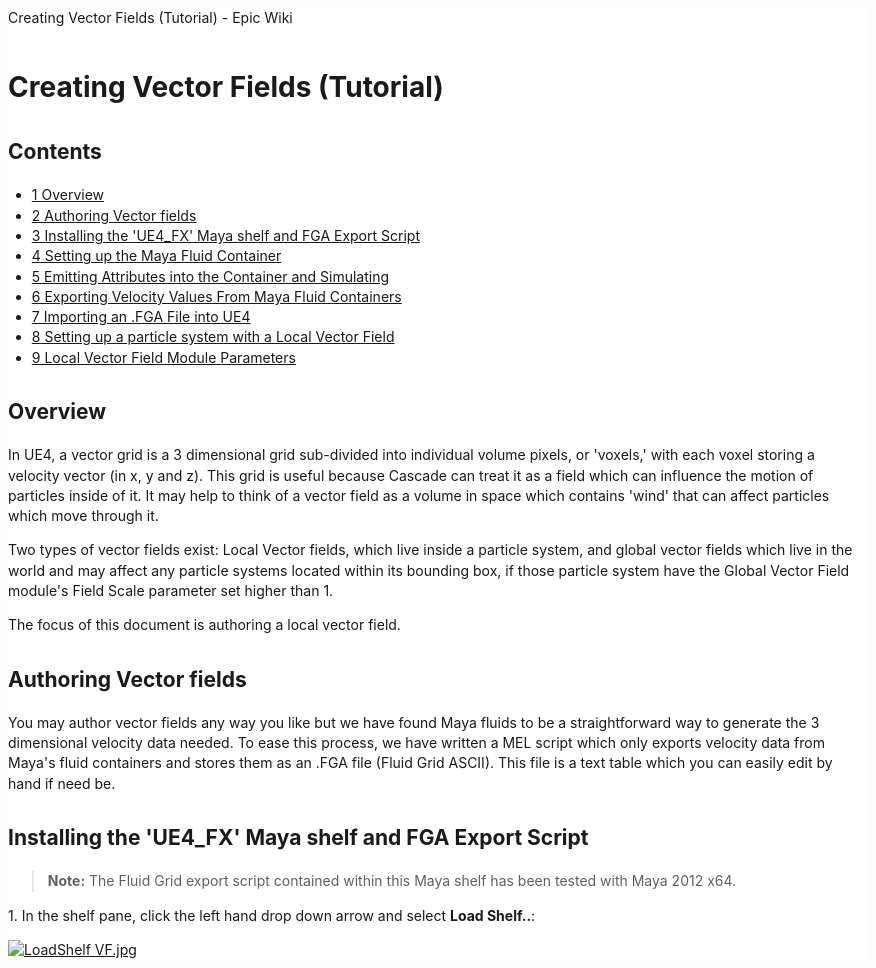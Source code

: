 Creating Vector Fields (Tutorial) - Epic Wiki                    

Creating Vector Fields (Tutorial)
=================================

  

Contents
--------

*   [1 Overview](#Overview)
*   [2 Authoring Vector fields](#Authoring_Vector_fields)
*   [3 Installing the 'UE4\_FX' Maya shelf and FGA Export Script](#Installing_the_.27UE4_FX.27_Maya_shelf_and_FGA_Export_Script)
*   [4 Setting up the Maya Fluid Container](#Setting_up_the_Maya_Fluid_Container)
*   [5 Emitting Attributes into the Container and Simulating](#Emitting_Attributes_into_the_Container_and_Simulating)
*   [6 Exporting Velocity Values From Maya Fluid Containers](#Exporting_Velocity_Values_From_Maya_Fluid_Containers)
*   [7 Importing an .FGA File into UE4](#Importing_an_.FGA_File_into_UE4)
*   [8 Setting up a particle system with a Local Vector Field](#Setting_up_a_particle_system_with_a_Local_Vector_Field)
*   [9 Local Vector Field Module Parameters](#Local_Vector_Field_Module_Parameters)

Overview
--------

In UE4, a vector grid is a 3 dimensional grid sub-divided into individual volume pixels, or 'voxels,' with each voxel storing a velocity vector (in x, y and z). This grid is useful because Cascade can treat it as a field which can influence the motion of particles inside of it. It may help to think of a vector field as a volume in space which contains 'wind' that can affect particles which move through it.

Two types of vector fields exist: Local Vector fields, which live inside a particle system, and global vector fields which live in the world and may affect any particle systems located within its bounding box, if those particle system have the Global Vector Field module's Field Scale parameter set higher than 1.

The focus of this document is authoring a local vector field.

Authoring Vector fields
-----------------------

You may author vector fields any way you like but we have found Maya fluids to be a straightforward way to generate the 3 dimensional velocity data needed. To ease this process, we have written a MEL script which only exports velocity data from Maya's fluid containers and stores them as an .FGA file (Fluid Grid ASCII). This file is a text table which you can easily edit by hand if need be.

Installing the 'UE4\_FX' Maya shelf and FGA Export Script
---------------------------------------------------------

> **Note:** The Fluid Grid export script contained within this Maya shelf has been tested with Maya 2012 x64.

1\. In the shelf pane, click the left hand drop down arrow and select **Load Shelf..**:

[![LoadShelf VF.jpg](https://d26ilriwvtzlb.cloudfront.net/0/01/LoadShelf_VF.jpg)](/File:LoadShelf_VF.jpg)
